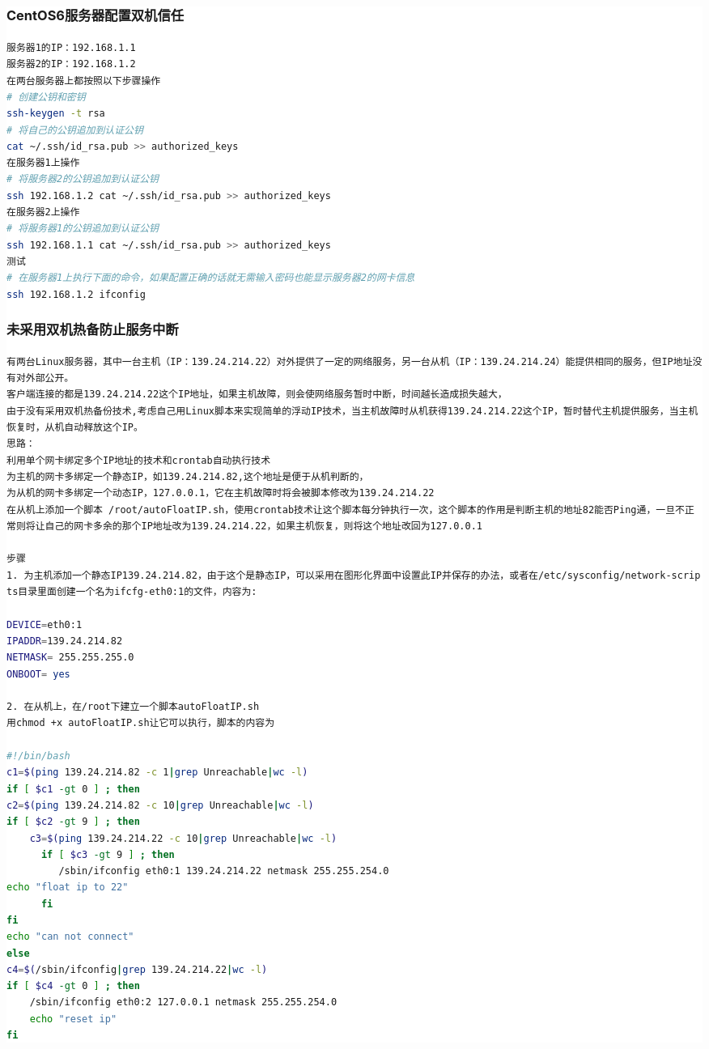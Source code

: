 ### CentOS6服务器配置双机信任

```sh
服务器1的IP：192.168.1.1
服务器2的IP：192.168.1.2
在两台服务器上都按照以下步骤操作
# 创建公钥和密钥
ssh-keygen -t rsa
# 将自己的公钥追加到认证公钥
cat ~/.ssh/id_rsa.pub >> authorized_keys
在服务器1上操作
# 将服务器2的公钥追加到认证公钥
ssh 192.168.1.2 cat ~/.ssh/id_rsa.pub >> authorized_keys
在服务器2上操作
# 将服务器1的公钥追加到认证公钥
ssh 192.168.1.1 cat ~/.ssh/id_rsa.pub >> authorized_keys
测试
# 在服务器1上执行下面的命令，如果配置正确的话就无需输入密码也能显示服务器2的网卡信息
ssh 192.168.1.2 ifconfig
```

### 未采用双机热备防止服务中断

```sh
有两台Linux服务器，其中一台主机（IP：139.24.214.22）对外提供了一定的网络服务，另一台从机（IP：139.24.214.24）能提供相同的服务，但IP地址没有对外部公开。
客户端连接的都是139.24.214.22这个IP地址，如果主机故障，则会使网络服务暂时中断，时间越长造成损失越大，
由于没有采用双机热备份技术,考虑自己用Linux脚本来实现简单的浮动IP技术，当主机故障时从机获得139.24.214.22这个IP，暂时替代主机提供服务，当主机恢复时，从机自动释放这个IP。
思路：
利用单个网卡绑定多个IP地址的技术和crontab自动执行技术
为主机的网卡多绑定一个静态IP，如139.24.214.82,这个地址是便于从机判断的，
为从机的网卡多绑定一个动态IP，127.0.0.1，它在主机故障时将会被脚本修改为139.24.214.22
在从机上添加一个脚本 /root/autoFloatIP.sh，使用crontab技术让这个脚本每分钟执行一次，这个脚本的作用是判断主机的地址82能否Ping通，一旦不正常则将让自己的网卡多余的那个IP地址改为139.24.214.22，如果主机恢复，则将这个地址改回为127.0.0.1

步骤
1. 为主机添加一个静态IP139.24.214.82，由于这个是静态IP，可以采用在图形化界面中设置此IP并保存的办法，或者在/etc/sysconfig/network-scripts目录里面创建一个名为ifcfg-eth0:1的文件，内容为:

DEVICE=eth0:1
IPADDR=139.24.214.82
NETMASK= 255.255.255.0
ONBOOT= yes

2. 在从机上，在/root下建立一个脚本autoFloatIP.sh
用chmod +x autoFloatIP.sh让它可以执行，脚本的内容为

#!/bin/bash
c1=$(ping 139.24.214.82 -c 1|grep Unreachable|wc -l)
if [ $c1 -gt 0 ] ; then
c2=$(ping 139.24.214.82 -c 10|grep Unreachable|wc -l)
if [ $c2 -gt 9 ] ; then
    c3=$(ping 139.24.214.22 -c 10|grep Unreachable|wc -l)
      if [ $c3 -gt 9 ] ; then
         /sbin/ifconfig eth0:1 139.24.214.22 netmask 255.255.254.0
echo "float ip to 22"
      fi
fi
echo "can not connect"
else
c4=$(/sbin/ifconfig|grep 139.24.214.22|wc -l)
if [ $c4 -gt 0 ] ; then
    /sbin/ifconfig eth0:2 127.0.0.1 netmask 255.255.254.0
    echo "reset ip"
fi
```